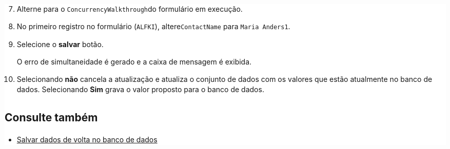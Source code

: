 7.  Alterne para o `ConcurrencyWalkthrough`do formulário em execução.  
  
8.  No primeiro registro no formulário (`ALFKI`), altere`ContactName` para `Maria Anders1`.  
  
9. Selecione o **salvar** botão.  
  
     O erro de simultaneidade é gerado e a caixa de mensagem é exibida.  
  
10. Selecionando **não** cancela a atualização e atualiza o conjunto de dados com os valores que estão atualmente no banco de dados. Selecionando **Sim** grava o valor proposto para o banco de dados.
  
## <a name="see-also"></a>Consulte também

- [Salvar dados de volta no banco de dados](../data-tools/save-data-back-to-the-database.md)